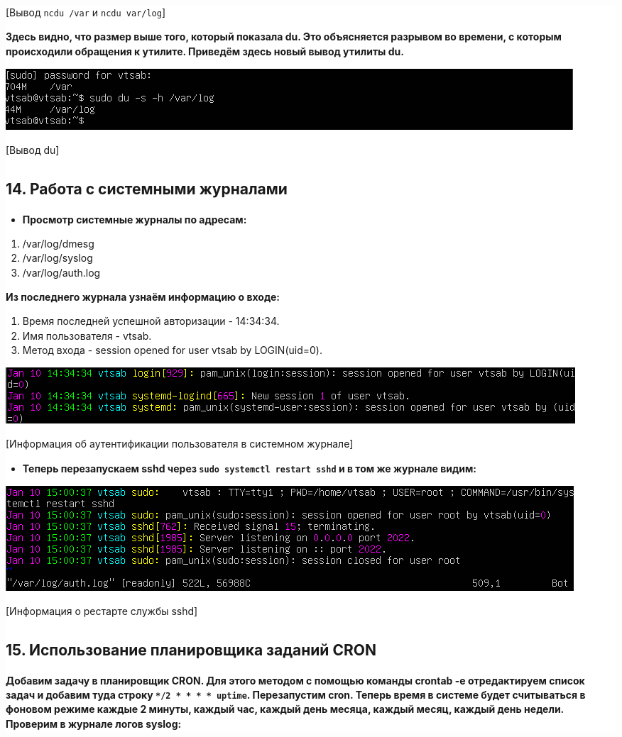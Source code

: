 [Вывод `ncdu /var` и `ncdu var/log`]

**Здесь видно, что размер выше того, который показала du. Это объясняется разрывом во времени, с которым происходили обращения к утилите. Приведём здесь новый вывод утилиты du.**

![Вывод du](https://github.com/VTsabina/DevOps_projects/blob/main/Linux/datasets/Part_13-4.png "Вывод du")

[Вывод du]

## 14. Работа с системными журналами ##

+ **Просмотр системные журналы по адресам:**

1. /var/log/dmesg
2. /var/log/syslog
3. /var/log/auth.log

**Из последнего журнала узнаём информацию о входе:**

1. Время последней успешной авторизации - 14:34:34.
2. Имя пользователя - vtsab.
3. Метод входа - session opened for user vtsab by LOGIN(uid=0).

![Вход в систему](https://github.com/VTsabina/DevOps_projects/blob/main/Linux/datasets/Part_14-1.png "Вход в систему")

[Информация об аутентификации пользователя в системном журнале]

+ **Теперь перезапускаем sshd через `sudo systemctl restart sshd` и в том же журнале видим:**

![Информация о рестарте службы sshd](https://github.com/VTsabina/DevOps_projects/blob/main/Linux/datasets/Part_14-2.png "Информация о рестарте службы sshd")

[Информация о рестарте службы sshd]

## 15. Использование планировщика заданий CRON ##

**Добавим задачу в планировщик CRON. Для этого методом с помощью команды crontab -e отредактируем список задач и добавим туда строку `*/2 * * * * uptime`. Перезапустим cron. Теперь время в системе будет считываться в фоновом режиме каждые 2 минуты, каждый час, каждый день месяца, каждый месяц, каждый день недели. Проверим в журнале логов syslog:**
